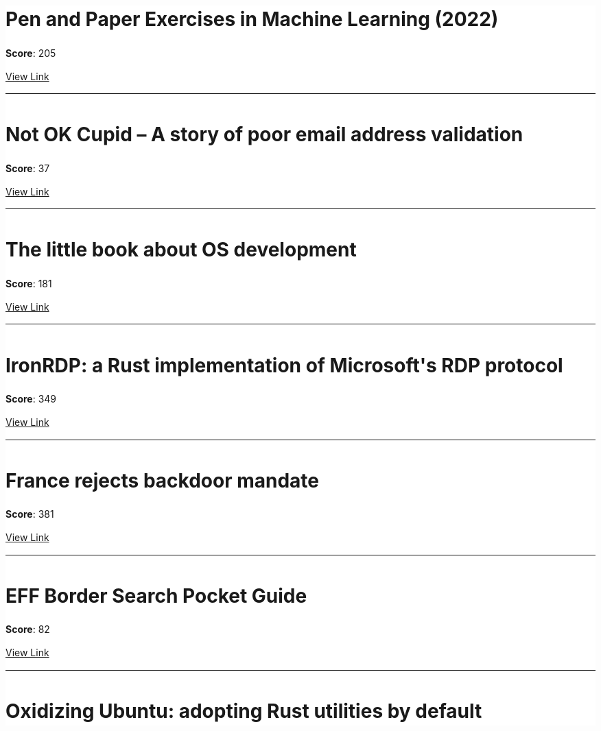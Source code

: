 
# Pen and Paper Exercises in Machine Learning (2022)

**Score**: 205

[View Link](https://arxiv.org/abs/2206.13446)

---

# Not OK Cupid – A story of poor email address validation

**Score**: 37

[View Link](https://www.fastmail.com/blog/not-ok-cupid/)

---

# The little book about OS development

**Score**: 181

[View Link](https://littleosbook.github.io/)

---

# IronRDP: a Rust implementation of Microsoft's RDP protocol

**Score**: 349

[View Link](https://github.com/Devolutions/IronRDP)

---

# France rejects backdoor mandate

**Score**: 381

[View Link](https://www.eff.org/deeplinks/2025/03/win-encryption-france-rejects-backdoor-mandate)

---

# EFF Border Search Pocket Guide

**Score**: 82

[View Link](https://www.eff.org/document/eff-border-search-pocket-guide)

---

# Oxidizing Ubuntu: adopting Rust utilities by default
